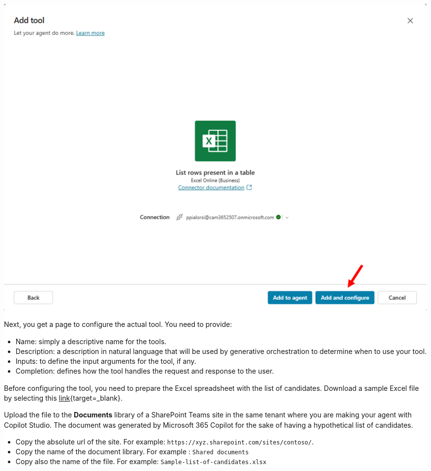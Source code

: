 ![The dialog to add the actual tool to the agent. There are commands to **Add to agent** or **Add and configure** the tool. There is also a back button to start over.](../../../assets/images/make/copilot-studio-03/create-action-excel-connector-03b.png)

Next, you get a page to configure the actual tool. You need to provide:

- Name: simply a descriptive name for the tools.
- Description: a description in natural language that will be used by generative orchestration to determine when to use your tool. 
- Inputs: to define the input arguments for the tool, if any.
- Completion: defines how the tool handles the request and response to the user.

Before configuring the tool, you need to prepare the Excel spreadsheet with the list of candidates.
Download a sample Excel file by selecting this [link](https://github.com/microsoft/copilot-camp/blob/main/src/make/copilot-studio/Candidates/Sample-list-of-candidates.xlsx?raw=true){target=_blank}.

Upload the file to the **Documents** library of a SharePoint Teams site in the same tenant where you are making your agent with Copilot Studio. The document was generated by Microsoft 365 Copilot for the sake of having a hypothetical list of candidates.

- Copy the absolute url of the site. For example: `https://xyz.sharepoint.com/sites/contoso/`.
- Copy the name of the document library. For example : `Shared documents`
- Copy also the name of the file. For example: `Sample-list-of-candidates.xlsx`
